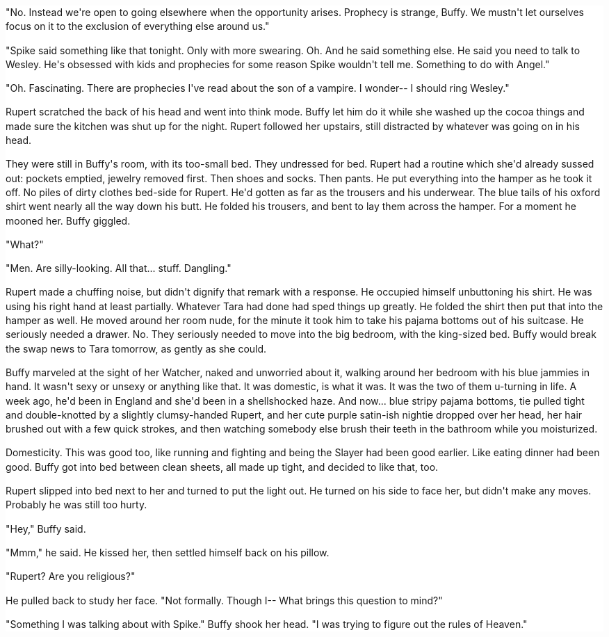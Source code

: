 <p>"No. Instead we're open to going elsewhere when the opportunity arises. Prophecy is strange, Buffy. We mustn't let ourselves focus on it to the exclusion of everything else around us."</p>

<p>"Spike said something like that tonight. Only with more swearing. Oh. And he said something else. He said you need to talk to Wesley. He's obsessed with kids and prophecies for some reason Spike wouldn't tell me. Something to do with Angel."</p>

<p>"Oh. Fascinating. There are prophecies I've read about the son of a vampire. I wonder-- I should ring Wesley."</p>

<p>Rupert scratched the back of his head and went into think mode. Buffy let him do it while she washed up the cocoa things and made sure the kitchen was shut up for the night. Rupert followed her upstairs, still distracted by whatever was going on in his head.</p>

<p>They were still in Buffy's room, with its too-small bed. They undressed for bed. Rupert had a routine which she'd already sussed out: pockets emptied, jewelry removed first. Then shoes and socks. Then pants. He put everything into the hamper as he took it off. No piles of dirty clothes bed-side for Rupert. He'd gotten as far as the trousers and his underwear. The blue tails of his oxford shirt went nearly all the way down his butt. He folded his trousers, and bent to lay them across the hamper. For a moment he mooned her. Buffy giggled.</p>

<p>"What?"</p>

<p>"Men. Are silly-looking. All that... stuff. Dangling."</p>

<p>Rupert made a chuffing noise, but didn't dignify that remark with a response. He occupied himself unbuttoning his shirt. He was using his right hand at least partially. Whatever Tara had done had sped things up greatly. He folded the shirt then put that into the hamper as well. He moved around her room nude, for the minute it took him to take his pajama bottoms out of his suitcase. He seriously needed a drawer. No. They seriously needed to move into the big bedroom, with the king-sized bed. Buffy would break the swap news to Tara tomorrow, as gently as she could. </p>

<p>Buffy marveled at the sight of her Watcher, naked and unworried about it, walking around her bedroom with his blue jammies in hand. It wasn't sexy or unsexy or anything like that. It was domestic, is what it was. It was the two of them u-turning in life. A week ago, he'd been in England and she'd been in a shellshocked haze. And now... blue stripy pajama bottoms, tie pulled tight and double-knotted by a slightly clumsy-handed Rupert, and her cute purple satin-ish nightie dropped over her head, her hair brushed out with a few quick strokes, and then watching somebody else brush their teeth in the bathroom while you moisturized.</p>

<p>Domesticity. This was good too, like running and fighting and being the Slayer had been good earlier. Like eating dinner had been good. Buffy got into bed between clean sheets, all made up tight, and decided to like that, too.</p>

<p>Rupert slipped into bed next to her and turned to put the light out. He turned on his side to face her, but didn't make any moves. Probably he was still too hurty.</p>

<p>"Hey," Buffy said.</p>

<p>"Mmm," he said. He kissed her, then settled himself back on his pillow.</p>

<p>"Rupert? Are you religious?"</p>

<p>He pulled back to study her face. "Not formally. Though I-- What brings this question to mind?"</p>

<p>"Something I was talking about with Spike." Buffy shook her head. "I was trying to figure out the rules of Heaven."</p>
